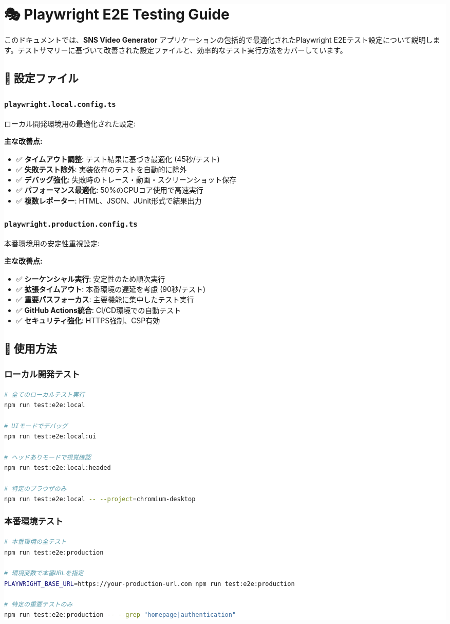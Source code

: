 # 🎭 Playwright E2E Testing Guide

このドキュメントでは、**SNS Video Generator** アプリケーションの包括的で最適化されたPlaywright E2Eテスト設定について説明します。テストサマリーに基づいて改善された設定ファイルと、効率的なテスト実行方法をカバーしています。

## 📁 設定ファイル

### `playwright.local.config.ts`
ローカル開発環境用の最適化された設定:

**主な改善点:**
- ✅ **タイムアウト調整**: テスト結果に基づき最適化 (45秒/テスト)
- ✅ **失敗テスト除外**: 実装依存のテストを自動的に除外
- ✅ **デバッグ強化**: 失敗時のトレース・動画・スクリーンショット保存
- ✅ **パフォーマンス最適化**: 50%のCPUコア使用で高速実行
- ✅ **複数レポーター**: HTML、JSON、JUnit形式で結果出力

### `playwright.production.config.ts`  
本番環境用の安定性重視設定:

**主な改善点:**
- ✅ **シーケンシャル実行**: 安定性のため順次実行
- ✅ **拡張タイムアウト**: 本番環境の遅延を考慮 (90秒/テスト)
- ✅ **重要パスフォーカス**: 主要機能に集中したテスト実行
- ✅ **GitHub Actions統合**: CI/CD環境での自動テスト
- ✅ **セキュリティ強化**: HTTPS強制、CSP有効

## 🚀 使用方法

### ローカル開発テスト
```bash
# 全てのローカルテスト実行
npm run test:e2e:local

# UIモードでデバッグ
npm run test:e2e:local:ui

# ヘッドありモードで視覚確認
npm run test:e2e:local:headed

# 特定のブラウザのみ
npm run test:e2e:local -- --project=chromium-desktop
```

### 本番環境テスト
```bash
# 本番環境の全テスト
npm run test:e2e:production

# 環境変数で本番URLを指定
PLAYWRIGHT_BASE_URL=https://your-production-url.com npm run test:e2e:production

# 特定の重要テストのみ
npm run test:e2e:production -- --grep "homepage|authentication"
```
